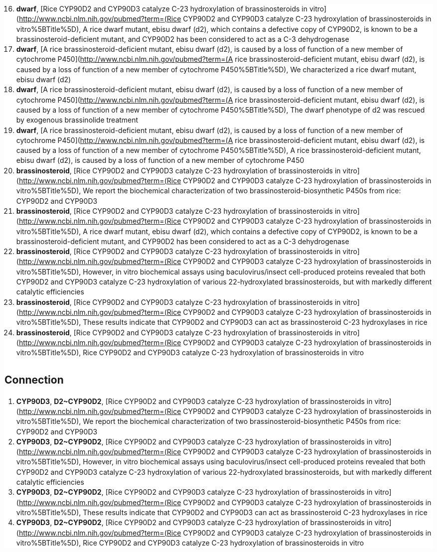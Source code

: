 16. __dwarf__, [Rice CYP90D2 and CYP90D3 catalyze C-23 hydroxylation of brassinosteroids in vitro](http://www.ncbi.nlm.nih.gov/pubmed?term=(Rice CYP90D2 and CYP90D3 catalyze C-23 hydroxylation of brassinosteroids in vitro%5BTitle%5D),  A rice dwarf mutant, ebisu dwarf (d2), which contains a defective copy of CYP90D2, is known to be a brassinosteroid-deficient mutant, and CYP90D2 has been considered to act as a C-3 dehydrogenase
17. __dwarf__, [A rice brassinosteroid-deficient mutant, ebisu dwarf (d2), is caused by a loss of function of a new member of cytochrome P450](http://www.ncbi.nlm.nih.gov/pubmed?term=(A rice brassinosteroid-deficient mutant, ebisu dwarf (d2), is caused by a loss of function of a new member of cytochrome P450%5BTitle%5D), We characterized a rice dwarf mutant, ebisu dwarf (d2)
18. __dwarf__, [A rice brassinosteroid-deficient mutant, ebisu dwarf (d2), is caused by a loss of function of a new member of cytochrome P450](http://www.ncbi.nlm.nih.gov/pubmed?term=(A rice brassinosteroid-deficient mutant, ebisu dwarf (d2), is caused by a loss of function of a new member of cytochrome P450%5BTitle%5D),  The dwarf phenotype of d2 was rescued by exogenous brassinolide treatment
19. __dwarf__, [A rice brassinosteroid-deficient mutant, ebisu dwarf (d2), is caused by a loss of function of a new member of cytochrome P450](http://www.ncbi.nlm.nih.gov/pubmed?term=(A rice brassinosteroid-deficient mutant, ebisu dwarf (d2), is caused by a loss of function of a new member of cytochrome P450%5BTitle%5D), A rice brassinosteroid-deficient mutant, ebisu dwarf (d2), is caused by a loss of function of a new member of cytochrome P450
20. __brassinosteroid__, [Rice CYP90D2 and CYP90D3 catalyze C-23 hydroxylation of brassinosteroids in vitro](http://www.ncbi.nlm.nih.gov/pubmed?term=(Rice CYP90D2 and CYP90D3 catalyze C-23 hydroxylation of brassinosteroids in vitro%5BTitle%5D),  We report the biochemical characterization of two brassinosteroid-biosynthetic P450s from rice: CYP90D2 and CYP90D3
21. __brassinosteroid__, [Rice CYP90D2 and CYP90D3 catalyze C-23 hydroxylation of brassinosteroids in vitro](http://www.ncbi.nlm.nih.gov/pubmed?term=(Rice CYP90D2 and CYP90D3 catalyze C-23 hydroxylation of brassinosteroids in vitro%5BTitle%5D),  A rice dwarf mutant, ebisu dwarf (d2), which contains a defective copy of CYP90D2, is known to be a brassinosteroid-deficient mutant, and CYP90D2 has been considered to act as a C-3 dehydrogenase
22. __brassinosteroid__, [Rice CYP90D2 and CYP90D3 catalyze C-23 hydroxylation of brassinosteroids in vitro](http://www.ncbi.nlm.nih.gov/pubmed?term=(Rice CYP90D2 and CYP90D3 catalyze C-23 hydroxylation of brassinosteroids in vitro%5BTitle%5D),  However, in vitro biochemical assays using baculovirus/insect cell-produced proteins revealed that both CYP90D2 and CYP90D3 catalyze C-23 hydroxylation of various 22-hydroxylated brassinosteroids, but with markedly different catalytic efficiencies
23. __brassinosteroid__, [Rice CYP90D2 and CYP90D3 catalyze C-23 hydroxylation of brassinosteroids in vitro](http://www.ncbi.nlm.nih.gov/pubmed?term=(Rice CYP90D2 and CYP90D3 catalyze C-23 hydroxylation of brassinosteroids in vitro%5BTitle%5D),  These results indicate that CYP90D2 and CYP90D3 can act as brassinosteroid C-23 hydroxylases in rice
24. __brassinosteroid__, [Rice CYP90D2 and CYP90D3 catalyze C-23 hydroxylation of brassinosteroids in vitro](http://www.ncbi.nlm.nih.gov/pubmed?term=(Rice CYP90D2 and CYP90D3 catalyze C-23 hydroxylation of brassinosteroids in vitro%5BTitle%5D), Rice CYP90D2 and CYP90D3 catalyze C-23 hydroxylation of brassinosteroids in vitro

## Connection
1. __CYP90D3__, __D2~CYP90D2__, [Rice CYP90D2 and CYP90D3 catalyze C-23 hydroxylation of brassinosteroids in vitro](http://www.ncbi.nlm.nih.gov/pubmed?term=(Rice CYP90D2 and CYP90D3 catalyze C-23 hydroxylation of brassinosteroids in vitro%5BTitle%5D),  We report the biochemical characterization of two brassinosteroid-biosynthetic P450s from rice: CYP90D2 and CYP90D3
2. __CYP90D3__, __D2~CYP90D2__, [Rice CYP90D2 and CYP90D3 catalyze C-23 hydroxylation of brassinosteroids in vitro](http://www.ncbi.nlm.nih.gov/pubmed?term=(Rice CYP90D2 and CYP90D3 catalyze C-23 hydroxylation of brassinosteroids in vitro%5BTitle%5D),  However, in vitro biochemical assays using baculovirus/insect cell-produced proteins revealed that both CYP90D2 and CYP90D3 catalyze C-23 hydroxylation of various 22-hydroxylated brassinosteroids, but with markedly different catalytic efficiencies
3. __CYP90D3__, __D2~CYP90D2__, [Rice CYP90D2 and CYP90D3 catalyze C-23 hydroxylation of brassinosteroids in vitro](http://www.ncbi.nlm.nih.gov/pubmed?term=(Rice CYP90D2 and CYP90D3 catalyze C-23 hydroxylation of brassinosteroids in vitro%5BTitle%5D),  These results indicate that CYP90D2 and CYP90D3 can act as brassinosteroid C-23 hydroxylases in rice
4. __CYP90D3__, __D2~CYP90D2__, [Rice CYP90D2 and CYP90D3 catalyze C-23 hydroxylation of brassinosteroids in vitro](http://www.ncbi.nlm.nih.gov/pubmed?term=(Rice CYP90D2 and CYP90D3 catalyze C-23 hydroxylation of brassinosteroids in vitro%5BTitle%5D), Rice CYP90D2 and CYP90D3 catalyze C-23 hydroxylation of brassinosteroids in vitro